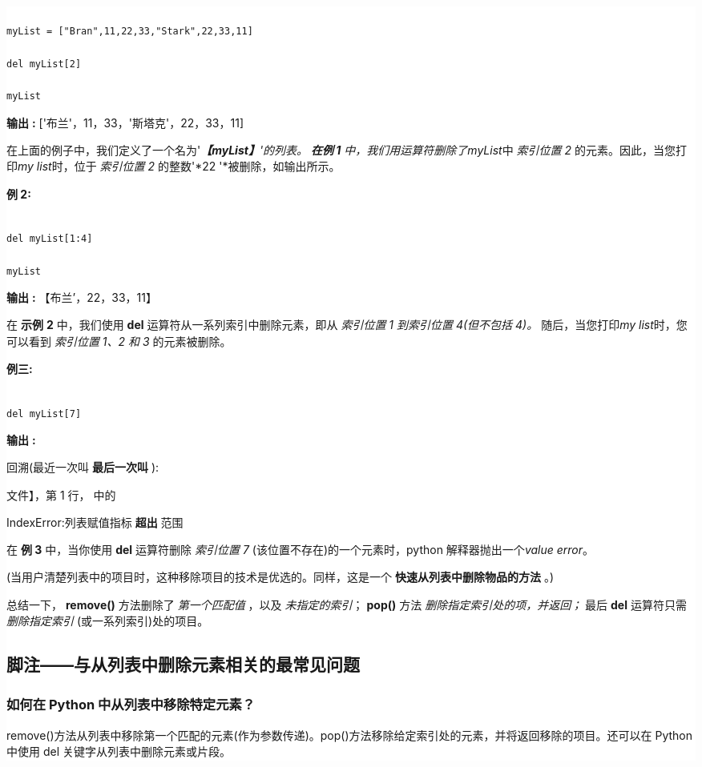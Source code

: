 ```

myList = ["Bran",11,22,33,"Stark",22,33,11]

del myList[2]

myList

```

**输出** **:** ['布兰'，11，33，'斯塔克'，22，33，11]

在上面的例子中，我们定义了一个名为'***【myList】****'*的列表。 **在例 1** 中，我们用运算符删除了*myList*中 *索引位置 2* 的元素。因此，当您打印*my list*时，位于 *索引位置 2* 的整数'*22 '*被删除，如输出所示。

**例 2:**

```

del myList[1:4]

myList

```

**输出** **:** 【布兰’，22，33，11】

在 **示例** **2** 中，我们使用 **del** 运算符从一系列索引中删除元素，即从 *索引位置 1 到索引位置 4(但不包括 4)。* 随后，当您打印*my list*时，您可以看到 *索引位置 1、2 和 3* 的元素被删除。

**例三:**

```

del myList[7]

```

**输出** **:**

回溯(最近一次叫 **最后一次叫** ):

文件】，第 1 行， 中的

IndexError:列表赋值指标 **超出** 范围

在 **例 3** 中，当你使用 **del** 运算符删除 *索引位置 7* (该位置不存在)的一个元素时，python 解释器抛出一个*value error*。

(当用户清楚列表中的项目时，这种移除项目的技术是优选的。同样，这是一个 **快速从列表中删除物品的方法** 。)

总结一下， **remove()** 方法删除了 *第一个匹配值* ，以及 *未指定的索引*； **pop()** 方法 *删除指定索引处的项，并返回；* 最后 **del** 运算符只需 *删除指定索引* (或一系列索引)处的项目。

## **脚注——与从列表中删除元素相关的最常见问题**

### 如何在 Python 中从列表中移除特定元素？

remove()方法从列表中移除第一个匹配的元素(作为参数传递)。pop()方法移除给定索引处的元素，并将返回移除的项目。还可以在 Python 中使用 del 关键字从列表中删除元素或片段。
